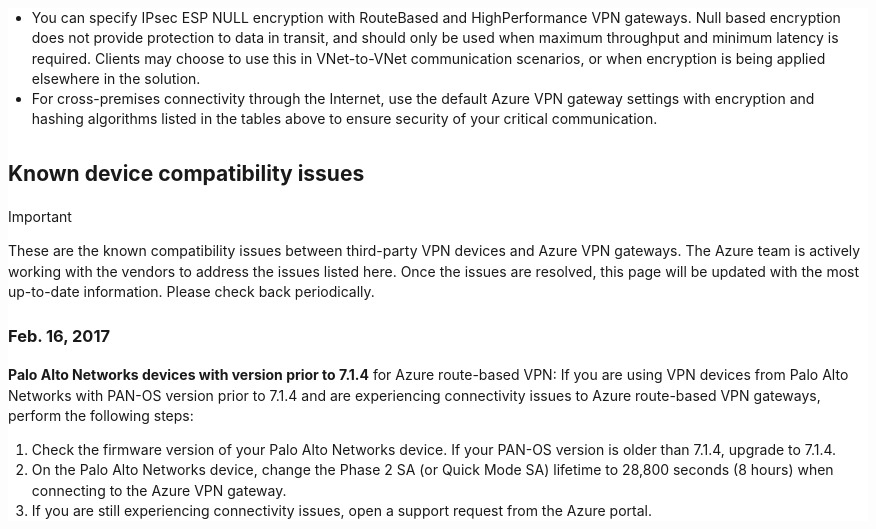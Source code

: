 * You can specify IPsec ESP NULL encryption with RouteBased and HighPerformance VPN gateways. Null based encryption does not provide protection to data in transit, and should only be used when maximum throughput and minimum latency is required. Clients may choose to use this in VNet-to-VNet communication scenarios, or when encryption is being applied elsewhere in the solution.
* For cross-premises connectivity through the Internet, use the default Azure VPN gateway settings with encryption and hashing algorithms listed in the tables above to ensure security of your critical communication.

## <a name="known"></a>Known device compatibility issues

> [!IMPORTANT]
> These are the known compatibility issues between third-party VPN devices and Azure VPN gateways. The Azure team is actively working with the vendors to address the issues listed here. Once the issues are resolved, this page will be updated with the most up-to-date information. Please check back periodically.
>
>

### Feb. 16, 2017

**Palo Alto Networks devices with version prior to 7.1.4** for Azure route-based VPN: If you are using VPN devices from Palo Alto Networks with PAN-OS version prior to 7.1.4 and are experiencing connectivity issues to Azure route-based VPN gateways, perform the following steps:

1. Check the firmware version of your Palo Alto Networks device. If your PAN-OS version is older than 7.1.4, upgrade to 7.1.4.
2. On the Palo Alto Networks device, change the Phase 2 SA (or Quick Mode SA) lifetime to 28,800 seconds (8 hours) when connecting to the Azure VPN gateway.
3. If you are still experiencing connectivity issues, open a support request from the Azure portal.
